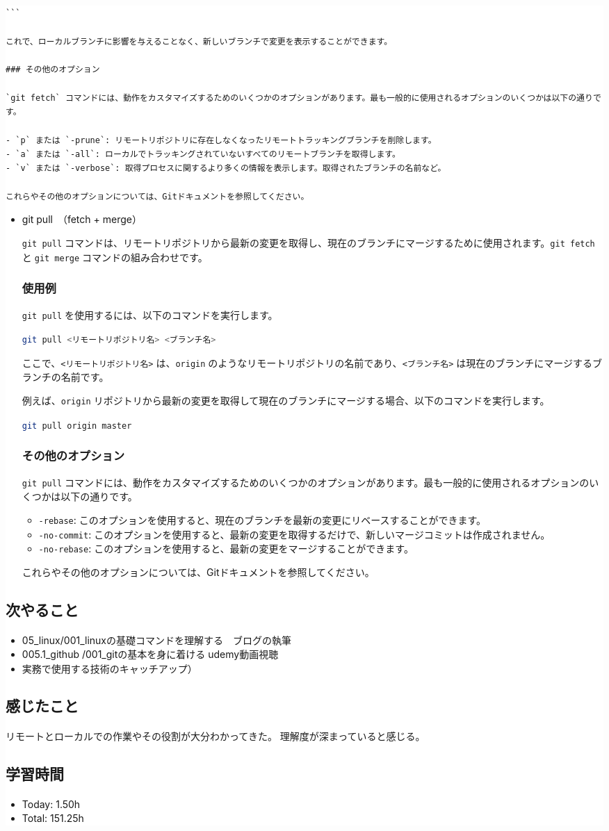     ```
    
    これで、ローカルブランチに影響を与えることなく、新しいブランチで変更を表示することができます。
    
    ### その他のオプション
    
    `git fetch` コマンドには、動作をカスタマイズするためのいくつかのオプションがあります。最も一般的に使用されるオプションのいくつかは以下の通りです。
    
    - `p` または `-prune`: リモートリポジトリに存在しなくなったリモートトラッキングブランチを削除します。
    - `a` または `-all`: ローカルでトラッキングされていないすべてのリモートブランチを取得します。
    - `v` または `-verbose`: 取得プロセスに関するより多くの情報を表示します。取得されたブランチの名前など。
    
    これらやその他のオプションについては、Gitドキュメントを参照してください。
    
- git pull　（fetch + merge）
    
    `git pull` コマンドは、リモートリポジトリから最新の変更を取得し、現在のブランチにマージするために使用されます。`git fetch` と `git merge` コマンドの組み合わせです。
    
    ### 使用例
    
    `git pull` を使用するには、以下のコマンドを実行します。
    
    ```bash
    git pull <リモートリポジトリ名> <ブランチ名>
    ```
    
    ここで、`<リモートリポジトリ名>` は、`origin` のようなリモートリポジトリの名前であり、`<ブランチ名>` は現在のブランチにマージするブランチの名前です。
    
    例えば、`origin` リポジトリから最新の変更を取得して現在のブランチにマージする場合、以下のコマンドを実行します。
    
    ```bash
    git pull origin master
    ```
    
    ### その他のオプション
    
    `git pull` コマンドには、動作をカスタマイズするためのいくつかのオプションがあります。最も一般的に使用されるオプションのいくつかは以下の通りです。
    
    - `-rebase`: このオプションを使用すると、現在のブランチを最新の変更にリベースすることができます。
    - `-no-commit`: このオプションを使用すると、最新の変更を取得するだけで、新しいマージコミットは作成されません。
    - `-no-rebase`: このオプションを使用すると、最新の変更をマージすることができます。
    
    これらやその他のオプションについては、Gitドキュメントを参照してください。

## 次やること
- 05_linux/001_linuxの基礎コマンドを理解する　ブログの執筆
- 005.1_github /001_gitの基本を身に着ける udemy動画視聴
- 実務で使用する技術のキャッチアップ）

## 感じたこと
リモートとローカルでの作業やその役割が大分わかってきた。
理解度が深まっていると感じる。

## 学習時間
- Today: 1.50h
- Total: 151.25h
